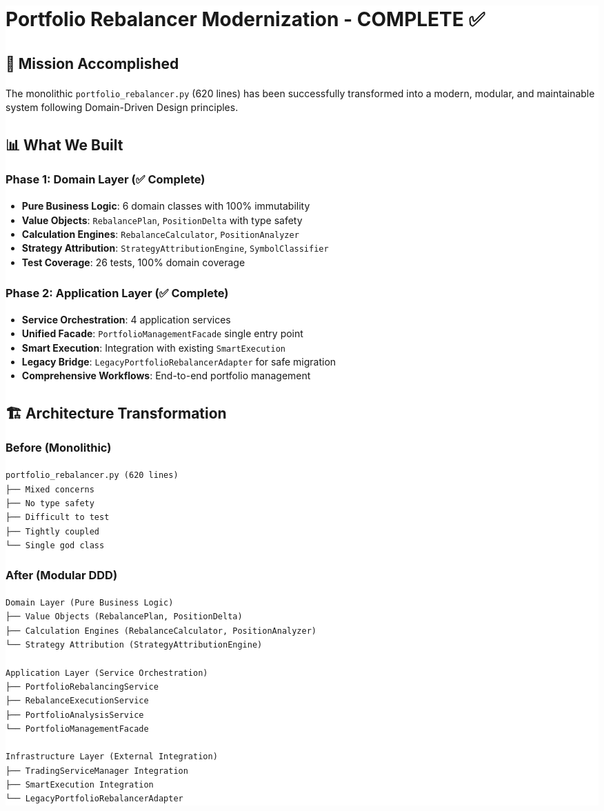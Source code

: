 # Portfolio Rebalancer Modernization - COMPLETE ✅

## 🎉 Mission Accomplished

The monolithic `portfolio_rebalancer.py` (620 lines) has been successfully transformed into a modern, modular, and maintainable system following Domain-Driven Design principles.

## 📊 What We Built

### Phase 1: Domain Layer (✅ Complete)

- **Pure Business Logic**: 6 domain classes with 100% immutability
- **Value Objects**: `RebalancePlan`, `PositionDelta` with type safety
- **Calculation Engines**: `RebalanceCalculator`, `PositionAnalyzer`
- **Strategy Attribution**: `StrategyAttributionEngine`, `SymbolClassifier`
- **Test Coverage**: 26 tests, 100% domain coverage

### Phase 2: Application Layer (✅ Complete)

- **Service Orchestration**: 4 application services
- **Unified Facade**: `PortfolioManagementFacade` single entry point
- **Smart Execution**: Integration with existing `SmartExecution`
- **Legacy Bridge**: `LegacyPortfolioRebalancerAdapter` for safe migration
- **Comprehensive Workflows**: End-to-end portfolio management

## 🏗️ Architecture Transformation

### Before (Monolithic)

```
portfolio_rebalancer.py (620 lines)
├── Mixed concerns
├── No type safety
├── Difficult to test
├── Tightly coupled
└── Single god class
```

### After (Modular DDD)

```
Domain Layer (Pure Business Logic)
├── Value Objects (RebalancePlan, PositionDelta)
├── Calculation Engines (RebalanceCalculator, PositionAnalyzer)
└── Strategy Attribution (StrategyAttributionEngine)

Application Layer (Service Orchestration)
├── PortfolioRebalancingService
├── RebalanceExecutionService
├── PortfolioAnalysisService
└── PortfolioManagementFacade

Infrastructure Layer (External Integration)
├── TradingServiceManager Integration
├── SmartExecution Integration
└── LegacyPortfolioRebalancerAdapter
```
